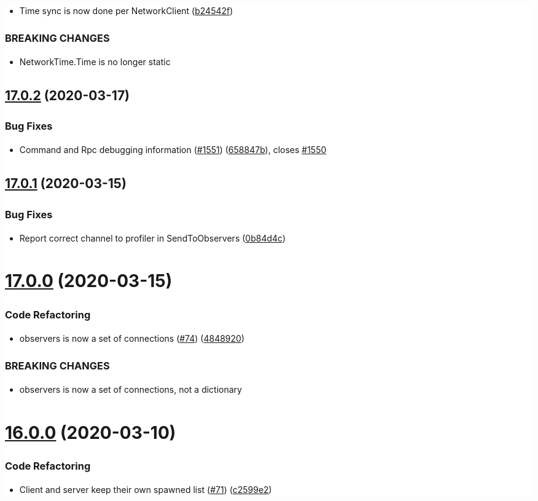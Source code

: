 * Time sync is now done per NetworkClient ([b24542f](https://github.com/MirrorNG/MirrorNG/commit/b24542f62c6a2d0c43588af005f360ed74c619ca))


### BREAKING CHANGES

* NetworkTime.Time is no longer static

## [17.0.2](https://github.com/MirrorNG/MirrorNG/compare/17.0.1-master...17.0.2-master) (2020-03-17)


### Bug Fixes

* Command and Rpc debugging information ([#1551](https://github.com/MirrorNG/MirrorNG/issues/1551)) ([658847b](https://github.com/MirrorNG/MirrorNG/commit/658847b096571eb7cf14e824ea76359576121e63)), closes [#1550](https://github.com/MirrorNG/MirrorNG/issues/1550)

## [17.0.1](https://github.com/MirrorNG/MirrorNG/compare/17.0.0-master...17.0.1-master) (2020-03-15)


### Bug Fixes

* Report correct channel to profiler in SendToObservers ([0b84d4c](https://github.com/MirrorNG/MirrorNG/commit/0b84d4c5e1b8455e32eeb4d4c00b60bbc1301436))

# [17.0.0](https://github.com/MirrorNG/MirrorNG/compare/16.0.0-master...17.0.0-master) (2020-03-15)


### Code Refactoring

* observers is now a set of connections ([#74](https://github.com/MirrorNG/MirrorNG/issues/74)) ([4848920](https://github.com/MirrorNG/MirrorNG/commit/484892058b448012538754c4a1f2eac30a42ceaa))


### BREAKING CHANGES

* observers is now a set of connections, not a dictionary

# [16.0.0](https://github.com/MirrorNG/MirrorNG/compare/15.0.7-master...16.0.0-master) (2020-03-10)


### Code Refactoring

*  Client and server keep their own spawned list ([#71](https://github.com/MirrorNG/MirrorNG/issues/71)) ([c2599e2](https://github.com/MirrorNG/MirrorNG/commit/c2599e2c6157dd7539b560cd4645c10713a39276))


